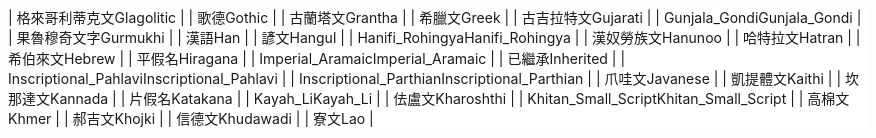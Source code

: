 | <span data-ttu-id="9e66a-562">格來哥利蒂克文</span><span class="sxs-lookup"><span data-stu-id="9e66a-562">Glagolitic</span></span> |
| <span data-ttu-id="9e66a-563">歌德</span><span class="sxs-lookup"><span data-stu-id="9e66a-563">Gothic</span></span> |
| <span data-ttu-id="9e66a-564">古蘭塔文</span><span class="sxs-lookup"><span data-stu-id="9e66a-564">Grantha</span></span> |
| <span data-ttu-id="9e66a-565">希臘文</span><span class="sxs-lookup"><span data-stu-id="9e66a-565">Greek</span></span> |
| <span data-ttu-id="9e66a-566">古吉拉特文</span><span class="sxs-lookup"><span data-stu-id="9e66a-566">Gujarati</span></span> |
| <span data-ttu-id="9e66a-567">Gunjala\_Gondi</span><span class="sxs-lookup"><span data-stu-id="9e66a-567">Gunjala\_Gondi</span></span> |
| <span data-ttu-id="9e66a-568">果魯穆奇文字</span><span class="sxs-lookup"><span data-stu-id="9e66a-568">Gurmukhi</span></span> |
| <span data-ttu-id="9e66a-569">漢語</span><span class="sxs-lookup"><span data-stu-id="9e66a-569">Han</span></span> |
| <span data-ttu-id="9e66a-570">諺文</span><span class="sxs-lookup"><span data-stu-id="9e66a-570">Hangul</span></span> |
| <span data-ttu-id="9e66a-571">Hanifi\_Rohingya</span><span class="sxs-lookup"><span data-stu-id="9e66a-571">Hanifi\_Rohingya</span></span> |
| <span data-ttu-id="9e66a-572">漢奴勞族文</span><span class="sxs-lookup"><span data-stu-id="9e66a-572">Hanunoo</span></span> |
| <span data-ttu-id="9e66a-573">哈特拉文</span><span class="sxs-lookup"><span data-stu-id="9e66a-573">Hatran</span></span> |
| <span data-ttu-id="9e66a-574">希伯來文</span><span class="sxs-lookup"><span data-stu-id="9e66a-574">Hebrew</span></span> |
| <span data-ttu-id="9e66a-575">平假名</span><span class="sxs-lookup"><span data-stu-id="9e66a-575">Hiragana</span></span> |
| <span data-ttu-id="9e66a-576">Imperial\_Aramaic</span><span class="sxs-lookup"><span data-stu-id="9e66a-576">Imperial\_Aramaic</span></span> |
| <span data-ttu-id="9e66a-577">已繼承</span><span class="sxs-lookup"><span data-stu-id="9e66a-577">Inherited</span></span> |
| <span data-ttu-id="9e66a-578">Inscriptional\_Pahlavi</span><span class="sxs-lookup"><span data-stu-id="9e66a-578">Inscriptional\_Pahlavi</span></span> |
| <span data-ttu-id="9e66a-579">Inscriptional\_Parthian</span><span class="sxs-lookup"><span data-stu-id="9e66a-579">Inscriptional\_Parthian</span></span> |
| <span data-ttu-id="9e66a-580">爪哇文</span><span class="sxs-lookup"><span data-stu-id="9e66a-580">Javanese</span></span> |
| <span data-ttu-id="9e66a-581">凱提體文</span><span class="sxs-lookup"><span data-stu-id="9e66a-581">Kaithi</span></span> |
| <span data-ttu-id="9e66a-582">坎那達文</span><span class="sxs-lookup"><span data-stu-id="9e66a-582">Kannada</span></span> |
| <span data-ttu-id="9e66a-583">片假名</span><span class="sxs-lookup"><span data-stu-id="9e66a-583">Katakana</span></span> |
| <span data-ttu-id="9e66a-584">Kayah\_Li</span><span class="sxs-lookup"><span data-stu-id="9e66a-584">Kayah\_Li</span></span> |
| <span data-ttu-id="9e66a-585">佉盧文</span><span class="sxs-lookup"><span data-stu-id="9e66a-585">Kharoshthi</span></span> |
| <span data-ttu-id="9e66a-586">Khitan\_Small\_Script</span><span class="sxs-lookup"><span data-stu-id="9e66a-586">Khitan\_Small\_Script</span></span> |
| <span data-ttu-id="9e66a-587">高棉文</span><span class="sxs-lookup"><span data-stu-id="9e66a-587">Khmer</span></span> |
| <span data-ttu-id="9e66a-588">郝吉文</span><span class="sxs-lookup"><span data-stu-id="9e66a-588">Khojki</span></span> |
| <span data-ttu-id="9e66a-589">信德文</span><span class="sxs-lookup"><span data-stu-id="9e66a-589">Khudawadi</span></span> |
| <span data-ttu-id="9e66a-590">寮文</span><span class="sxs-lookup"><span data-stu-id="9e66a-590">Lao</span></span> |
